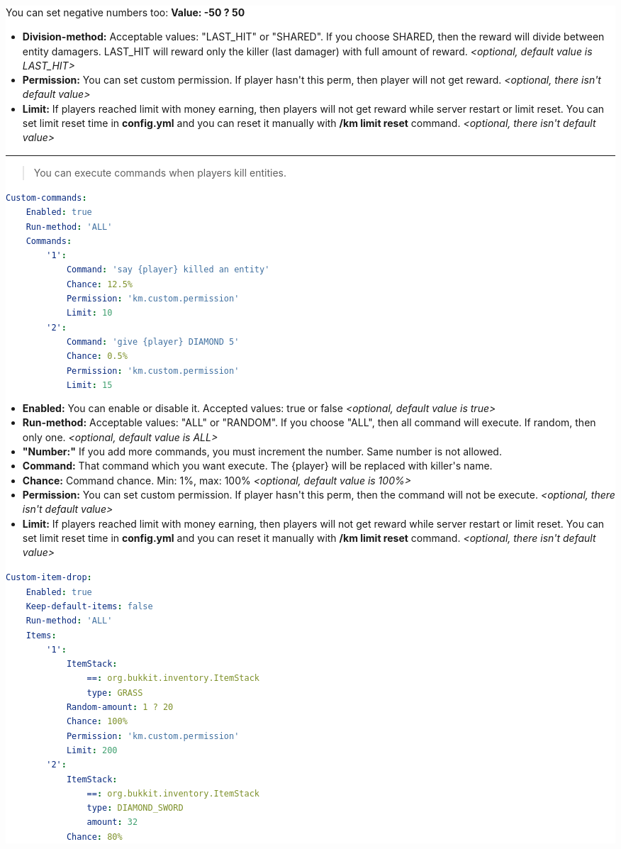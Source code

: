 You can set negative numbers too: **Value: -50 ? 50**

+ **Division-method:** Acceptable values: "LAST_HIT" or "SHARED". If you choose SHARED, then the reward will divide between entity damagers. LAST_HIT will reward only the killer (last damager) with full amount of reward. _<optional, default value is LAST_HIT>_
+ **Permission:** You can set custom permission. If player hasn't this perm, then player will not get reward. _<optional, there isn't default value>_
+ **Limit:** If players reached limit with money earning, then players will not get reward while server restart or limit reset. You can set limit reset time in **config.yml** and you can reset it manually with **/km limit reset** command. _<optional, there isn't default value>_

---

> You can execute commands when players kill entities.

```yaml
Custom-commands:
    Enabled: true
    Run-method: 'ALL'
    Commands:
        '1':
            Command: 'say {player} killed an entity'
            Chance: 12.5%
            Permission: 'km.custom.permission'
            Limit: 10
        '2':
            Command: 'give {player} DIAMOND 5'
            Chance: 0.5%
            Permission: 'km.custom.permission'
            Limit: 15
```

+ **Enabled:** You can enable or disable it. Accepted values: true or false _<optional, default value is true>_
+ **Run-method:** Acceptable values: "ALL" or "RANDOM". If you choose "ALL", then all command will execute. If random, then only one. _<optional, default value is ALL>_
+ **"Number:"** If you add more commands, you must increment the number. Same number is not allowed.
+ **Command:** That command which you want execute. The {player} will be replaced with killer's name.
+ **Chance:** Command chance. Min: 1%, max: 100% _<optional, default value is 100%>_
+ **Permission:** You can set custom permission. If player hasn't this perm, then the command will not be execute. _<optional, there isn't default value>_
+ **Limit:** If players reached limit with money earning, then players will not get reward while server restart or limit reset. You can set limit reset time in **config.yml** and you can reset it manually with **/km limit reset** command. _<optional, there isn't default value>_

```yaml
Custom-item-drop:
    Enabled: true
    Keep-default-items: false
    Run-method: 'ALL'
    Items:
        '1':
            ItemStack:
                ==: org.bukkit.inventory.ItemStack
                type: GRASS
            Random-amount: 1 ? 20
            Chance: 100%
            Permission: 'km.custom.permission'
            Limit: 200
        '2':
            ItemStack:
                ==: org.bukkit.inventory.ItemStack
                type: DIAMOND_SWORD
                amount: 32
            Chance: 80%
```